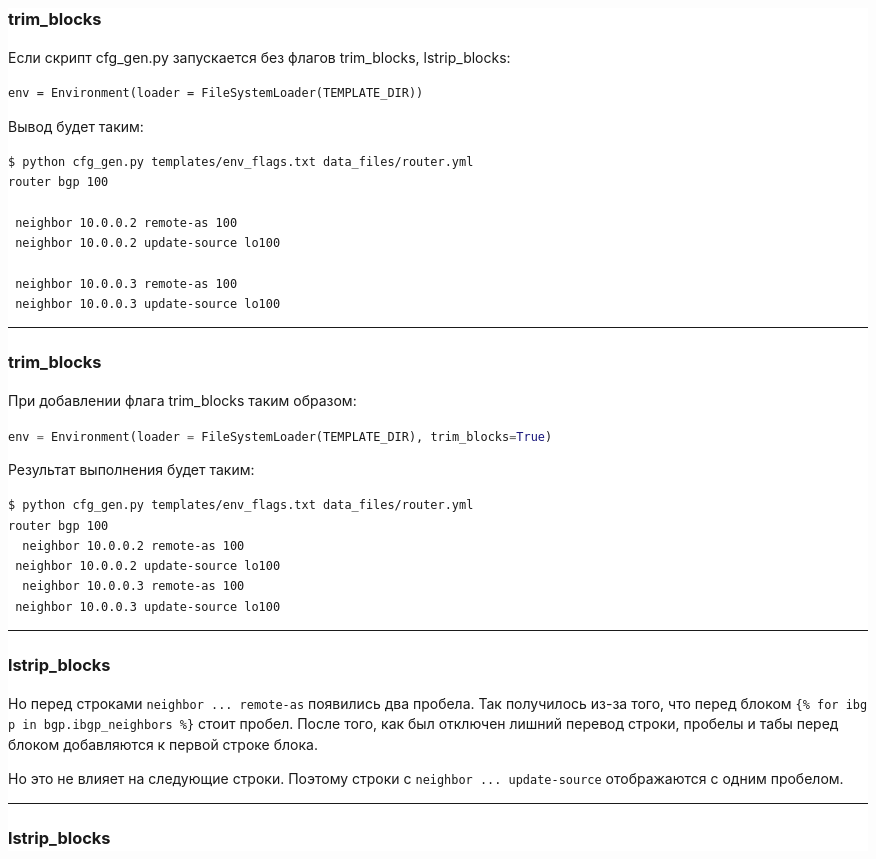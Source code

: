 ### trim_blocks

Если скрипт cfg_gen.py запускается без флагов trim_blocks, lstrip_blocks:
```
env = Environment(loader = FileSystemLoader(TEMPLATE_DIR))
```

Вывод будет таким:
```
$ python cfg_gen.py templates/env_flags.txt data_files/router.yml
router bgp 100

 neighbor 10.0.0.2 remote-as 100
 neighbor 10.0.0.2 update-source lo100

 neighbor 10.0.0.3 remote-as 100
 neighbor 10.0.0.3 update-source lo100
```

---

### trim_blocks

При добавлении флага trim_blocks таким образом:
```python
env = Environment(loader = FileSystemLoader(TEMPLATE_DIR), trim_blocks=True)
```

Результат выполнения будет таким:
```
$ python cfg_gen.py templates/env_flags.txt data_files/router.yml
router bgp 100
  neighbor 10.0.0.2 remote-as 100
 neighbor 10.0.0.2 update-source lo100
  neighbor 10.0.0.3 remote-as 100
 neighbor 10.0.0.3 update-source lo100

```

---

### lstrip_blocks

Но перед строками ```neighbor ... remote-as``` появились два пробела.
Так получилось из-за того, что перед блоком ```{% for ibgp in bgp.ibgp_neighbors %}``` стоит пробел.
После того, как был отключен лишний перевод строки, пробелы и табы перед блоком добавляются к первой строке блока.

Но это не влияет на следующие строки.
Поэтому строки с ```neighbor ... update-source``` отображаются с одним пробелом.

---

### lstrip_blocks
